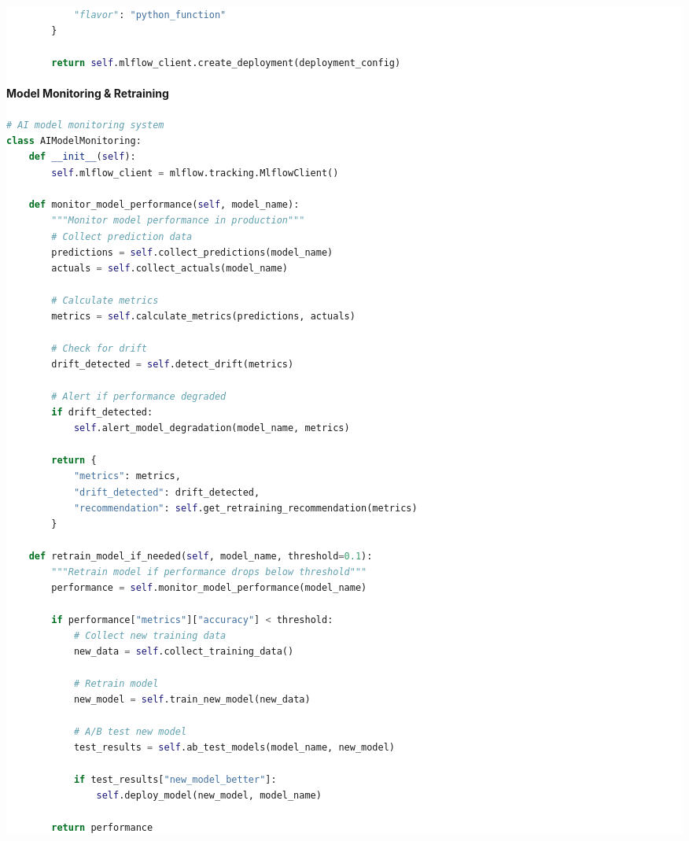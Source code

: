 ```python
            "flavor": "python_function"
        }
        
        return self.mlflow_client.create_deployment(deployment_config)
```

#### Model Monitoring & Retraining
```python
# AI model monitoring system
class AIModelMonitoring:
    def __init__(self):
        self.mlflow_client = mlflow.tracking.MlflowClient()
        
    def monitor_model_performance(self, model_name):
        """Monitor model performance in production"""
        # Collect prediction data
        predictions = self.collect_predictions(model_name)
        actuals = self.collect_actuals(model_name)
        
        # Calculate metrics
        metrics = self.calculate_metrics(predictions, actuals)
        
        # Check for drift
        drift_detected = self.detect_drift(metrics)
        
        # Alert if performance degraded
        if drift_detected:
            self.alert_model_degradation(model_name, metrics)
            
        return {
            "metrics": metrics,
            "drift_detected": drift_detected,
            "recommendation": self.get_retraining_recommendation(metrics)
        }
    
    def retrain_model_if_needed(self, model_name, threshold=0.1):
        """Retrain model if performance drops below threshold"""
        performance = self.monitor_model_performance(model_name)
        
        if performance["metrics"]["accuracy"] < threshold:
            # Collect new training data
            new_data = self.collect_training_data()
            
            # Retrain model
            new_model = self.train_new_model(new_data)
            
            # A/B test new model
            test_results = self.ab_test_models(model_name, new_model)
            
            if test_results["new_model_better"]:
                self.deploy_model(new_model, model_name)
                
        return performance
```
